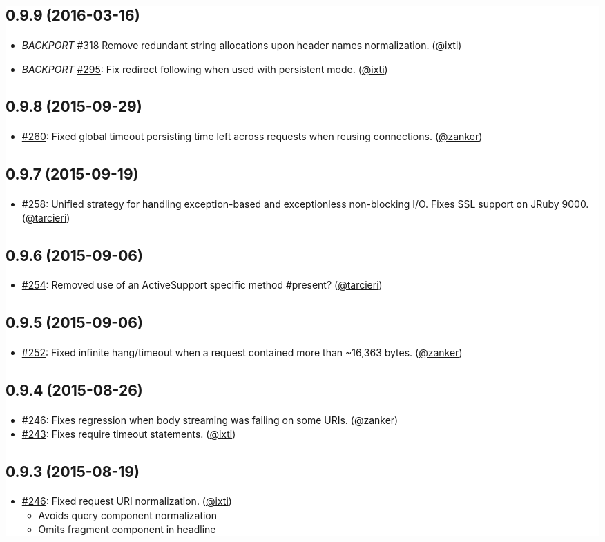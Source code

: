 ## 0.9.9 (2016-03-16)

* *BACKPORT* [#318](https://github.com/httprb/http/pull/318)
  Remove redundant string allocations upon header names normalization.
  ([@ixti])

* *BACKPORT* [#295](https://github.com/httprb/http/pull/295):
  Fix redirect following when used with persistent mode.
  ([@ixti])


## 0.9.8 (2015-09-29)

* [#260](https://github.com/httprb/http/pull/258):
  Fixed global timeout persisting time left across requests when reusing connections.
  ([@zanker][])


## 0.9.7 (2015-09-19)

* [#258](https://github.com/httprb/http/pull/258):
  Unified strategy for handling exception-based and exceptionless non-blocking
  I/O. Fixes SSL support on JRuby 9000. ([@tarcieri][])


## 0.9.6 (2015-09-06)

* [#254](https://github.com/httprb/http/pull/254):
  Removed use of an ActiveSupport specific method #present?
  ([@tarcieri][])


## 0.9.5 (2015-09-06)

* [#252](https://github.com/httprb/http/pull/252):
  Fixed infinite hang/timeout when a request contained more than ~16,363 bytes.
  ([@zanker][])


## 0.9.4 (2015-08-26)

* [#246](https://github.com/httprb/http/issues/246):
  Fixes regression when body streaming was failing on some URIs.
  ([@zanker][])
* [#243](https://github.com/httprb/http/issues/243):
  Fixes require timeout statements. ([@ixti][])


## 0.9.3 (2015-08-19)

* [#246](https://github.com/httprb/http/issues/246):
  Fixed request URI normalization. ([@ixti][])
  - Avoids query component normalization
  - Omits fragment component in headline


[@tarcieri]: https://github.com/tarcieri
[@zanker]: https://github.com/zanker
[@ixti]: https://github.com/ixti
[@Connorhd]: https://github.com/Connorhd
[@Asmod4n]: https://github.com/Asmod4n
[@pezra]: https://github.com/pezra
[@olegkovalenko]: https://github.com/olegkovalenko
[@mickm]: https://github.com/mickm
[@sferik]: https://github.com/sferik
[@nicoolas25]: https://github.com/nicoolas25
[@challengee]: https://github.com/challengee
[@hannesg]: https://github.com/hannesg
[@krainboltgreene]: https://github.com/krainboltgreene
[@hundredwatt]: https://github.com/hundredwatt
[@jwinter]: https://github.com/jwinter
